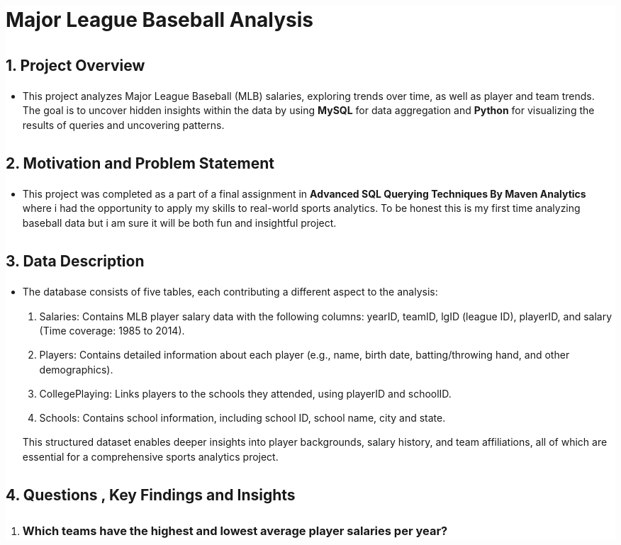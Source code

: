 # Major League Baseball Analysis


## 1.  Project Overview
- This project analyzes Major League Baseball (MLB) salaries, exploring trends over time, as well as player and team trends. The goal is to uncover hidden insights within the data by using **MySQL** for data aggregation and **Python** for visualizing the results of queries and uncovering patterns.
## 2.  Motivation and Problem Statement
- This project was completed as a part of a final assignment in **Advanced SQL Querying Techniques By Maven Analytics** where i had the opportunity to apply my skills to real-world sports analytics. To be honest this is my first time analyzing baseball data but i am sure it will be both fun and insightful project.

## 3.  Data Description
- The database consists of five tables, each contributing a different aspect to the analysis:

    1. Salaries: Contains MLB player salary data with the following columns: yearID, teamID, lgID (league ID), playerID, and salary (Time coverage: 1985 to 2014).

    2. Players: Contains detailed information about each player (e.g., name, birth date, batting/throwing hand, and other demographics).

    3. CollegePlaying: Links players to the schools they attended, using playerID and schoolID.

    4. Schools: Contains school information, including school ID, school name, city and state.


    This structured dataset enables deeper insights into player backgrounds, salary history, and team affiliations, all of which are essential for a comprehensive sports analytics project.

## 4.  Questions , Key Findings and Insights<br>
1. ### Which teams have the highest and lowest average player salaries per year?
